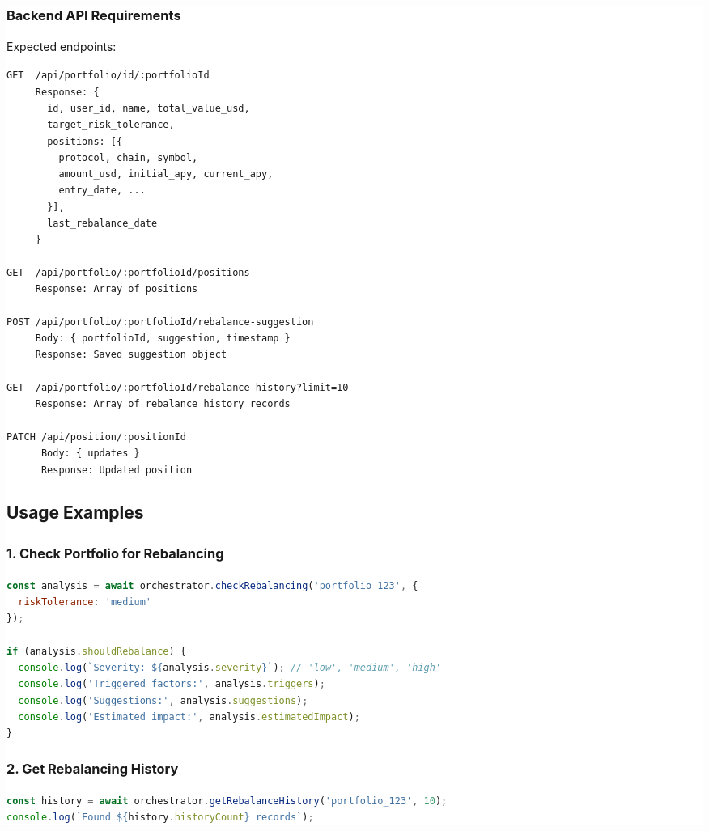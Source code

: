### Backend API Requirements

Expected endpoints:

```
GET  /api/portfolio/id/:portfolioId
     Response: {
       id, user_id, name, total_value_usd,
       target_risk_tolerance,
       positions: [{
         protocol, chain, symbol,
         amount_usd, initial_apy, current_apy,
         entry_date, ...
       }],
       last_rebalance_date
     }

GET  /api/portfolio/:portfolioId/positions
     Response: Array of positions

POST /api/portfolio/:portfolioId/rebalance-suggestion
     Body: { portfolioId, suggestion, timestamp }
     Response: Saved suggestion object

GET  /api/portfolio/:portfolioId/rebalance-history?limit=10
     Response: Array of rebalance history records

PATCH /api/position/:positionId
      Body: { updates }
      Response: Updated position
```

## Usage Examples

### 1. Check Portfolio for Rebalancing

```javascript
const analysis = await orchestrator.checkRebalancing('portfolio_123', {
  riskTolerance: 'medium'
});

if (analysis.shouldRebalance) {
  console.log(`Severity: ${analysis.severity}`); // 'low', 'medium', 'high'
  console.log('Triggered factors:', analysis.triggers);
  console.log('Suggestions:', analysis.suggestions);
  console.log('Estimated impact:', analysis.estimatedImpact);
}
```

### 2. Get Rebalancing History

```javascript
const history = await orchestrator.getRebalanceHistory('portfolio_123', 10);
console.log(`Found ${history.historyCount} records`);
```
